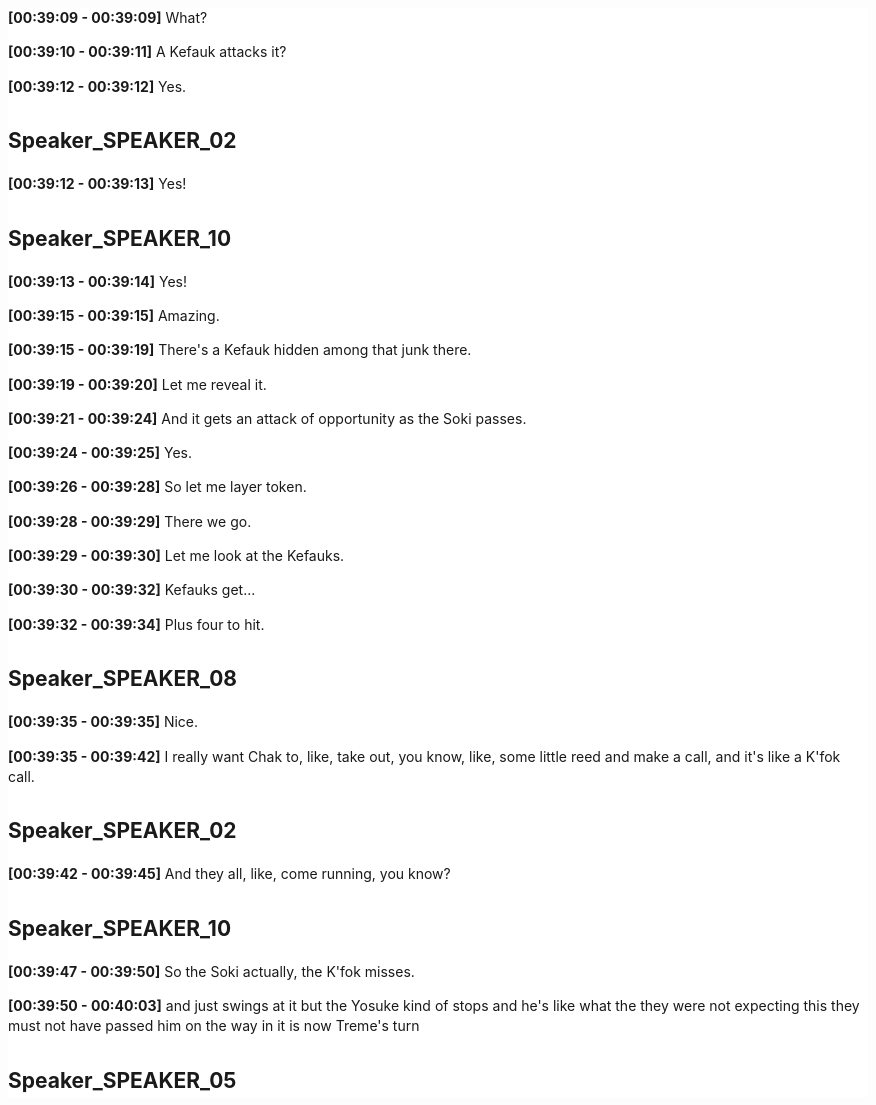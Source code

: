 **[00:39:09 - 00:39:09]** What?

**[00:39:10 - 00:39:11]** A Kefauk attacks it?

**[00:39:12 - 00:39:12]** Yes.


## Speaker_SPEAKER_02

**[00:39:12 - 00:39:13]** Yes!


## Speaker_SPEAKER_10

**[00:39:13 - 00:39:14]** Yes!

**[00:39:15 - 00:39:15]** Amazing.

**[00:39:15 - 00:39:19]** There's a Kefauk hidden among that junk there.

**[00:39:19 - 00:39:20]** Let me reveal it.

**[00:39:21 - 00:39:24]** And it gets an attack of opportunity as the Soki passes.

**[00:39:24 - 00:39:25]** Yes.

**[00:39:26 - 00:39:28]** So let me layer token.

**[00:39:28 - 00:39:29]** There we go.

**[00:39:29 - 00:39:30]** Let me look at the Kefauks.

**[00:39:30 - 00:39:32]** Kefauks get...

**[00:39:32 - 00:39:34]** Plus four to hit.


## Speaker_SPEAKER_08

**[00:39:35 - 00:39:35]** Nice.

**[00:39:35 - 00:39:42]** I really want Chak to, like, take out, you know, like, some little reed and make a call, and it's like a K'fok call.


## Speaker_SPEAKER_02

**[00:39:42 - 00:39:45]** And they all, like, come running, you know?


## Speaker_SPEAKER_10

**[00:39:47 - 00:39:50]** So the Soki actually, the K'fok misses.

**[00:39:50 - 00:40:03]** and just swings at it but the Yosuke kind of stops and he's like what the they were not expecting this they must not have passed him on the way in it is now Treme's turn


## Speaker_SPEAKER_05
